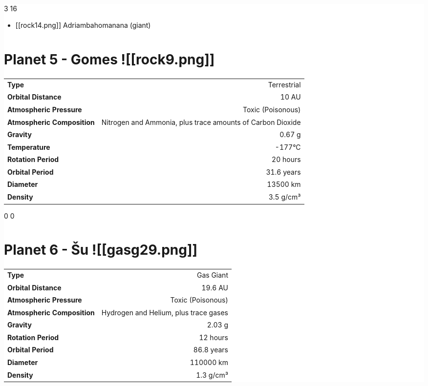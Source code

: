 

3
16

- [[rock14.png]] Adriambahomanana (giant)

# Planet 5 - Gomes ![[rock9.png]]
|                             |                           |
| --------------------------- | -------------------------:|
| **Type**                    |             Terrestrial |
| **Orbital Distance**        |   10 AU |
| **Atmospheric Pressure**    |       Toxic (Poisonous) |
| **Atmospheric Composition** |      Nitrogen and Ammonia, plus trace amounts of Carbon Dioxide |
| **Gravity**                 |        0.67 g |
| **Temperature**             |    -177°C |
| **Rotation Period**         |  20 hours |
| **Orbital Period** | 31.6 years |
| **Diameter**                |      13500 km | 
| **Density**                 |    3.5 g/cm³ |



0
0



# Planet 6 - Šu ![[gasg29.png]]
|                             |                           |
| --------------------------- | -------------------------:|
| **Type**                    |             Gas Giant |
| **Orbital Distance**        |   19.6 AU |
| **Atmospheric Pressure**    |       Toxic (Poisonous) |
| **Atmospheric Composition** |      Hydrogen and Helium, plus trace gases |
| **Gravity**                 |        2.03 g |
| **Rotation Period**         |  12 hours |
| **Orbital Period** | 86.8 years |
| **Diameter**                |      110000 km | 
| **Density**                 |    1.3 g/cm³ |
